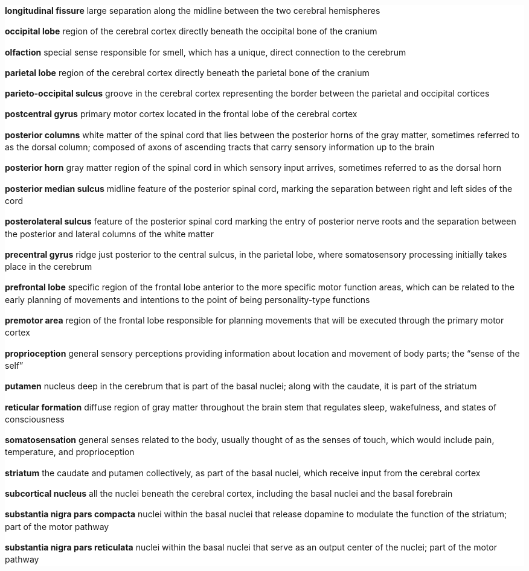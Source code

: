 **longitudinal fissure** large separation along the midline between the two cerebral hemispheres

**occipital lobe** region of the cerebral cortex directly beneath the occipital bone of the cranium

**olfaction** special sense responsible for smell, which has a unique, direct connection to the cerebrum

**parietal lobe** region of the cerebral cortex directly beneath the parietal bone of the cranium

**parieto-occipital sulcus** groove in the cerebral cortex representing the border between the parietal and occipital cortices

**postcentral gyrus** primary motor cortex located in the frontal lobe of the cerebral cortex

**posterior columns** white matter of the spinal cord that lies between the posterior horns of the gray matter, sometimes referred to as the dorsal column; composed of axons of ascending tracts that carry sensory information up to the brain

**posterior horn** gray matter region of the spinal cord in which sensory input arrives, sometimes referred to as the dorsal horn

**posterior median sulcus** midline feature of the posterior spinal cord, marking the separation between right and left sides of the cord

**posterolateral sulcus** feature of the posterior spinal cord marking the entry of posterior nerve roots and the separation between the posterior and lateral columns of the white matter

**precentral gyrus** ridge just posterior to the central sulcus, in the parietal lobe, where somatosensory processing initially takes place in the cerebrum

**prefrontal lobe** specific region of the frontal lobe anterior to the more specific motor function areas, which can be related to the early planning of movements and intentions to the point of being personality-type functions

**premotor area** region of the frontal lobe responsible for planning movements that will be executed through the primary motor cortex

**proprioception** general sensory perceptions providing information about location and movement of body parts; the “sense of the self”

**putamen** nucleus deep in the cerebrum that is part of the basal nuclei; along with the caudate, it is part of the striatum

**reticular formation** diffuse region of gray matter throughout the brain stem that regulates sleep, wakefulness, and states of consciousness

**somatosensation** general senses related to the body, usually thought of as the senses of touch, which would include pain, temperature, and proprioception

**striatum** the caudate and putamen collectively, as part of the basal nuclei, which receive input from the cerebral cortex

**subcortical nucleus** all the nuclei beneath the cerebral cortex, including the basal nuclei and the basal forebrain

**substantia nigra pars compacta** nuclei within the basal nuclei that release dopamine to modulate the function of the striatum; part of the motor pathway

**substantia nigra pars reticulata** nuclei within the basal nuclei that serve as an output center of the nuclei; part of the motor pathway
